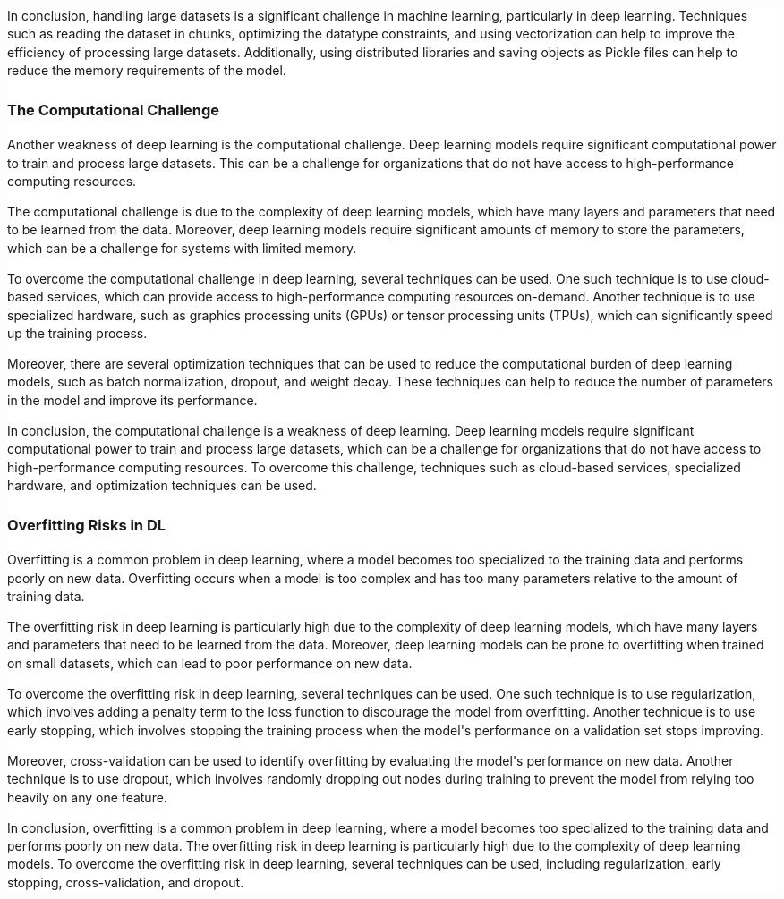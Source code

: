 In conclusion, handling large datasets is a significant challenge in machine learning, particularly in deep learning. Techniques such as reading the dataset in chunks, optimizing the datatype constraints, and using vectorization can help to improve the efficiency of processing large datasets. Additionally, using distributed libraries and saving objects as Pickle files can help to reduce the memory requirements of the model.

### The Computational Challenge

Another weakness of deep learning is the computational challenge. Deep learning models require significant computational power to train and process large datasets. This can be a challenge for organizations that do not have access to high-performance computing resources.

The computational challenge is due to the complexity of deep learning models, which have many layers and parameters that need to be learned from the data. Moreover, deep learning models require significant amounts of memory to store the parameters, which can be a challenge for systems with limited memory.

To overcome the computational challenge in deep learning, several techniques can be used. One such technique is to use cloud-based services, which can provide access to high-performance computing resources on-demand. Another technique is to use specialized hardware, such as graphics processing units (GPUs) or tensor processing units (TPUs), which can significantly speed up the training process.

Moreover, there are several optimization techniques that can be used to reduce the computational burden of deep learning models, such as batch normalization, dropout, and weight decay. These techniques can help to reduce the number of parameters in the model and improve its performance.

In conclusion, the computational challenge is a weakness of deep learning. Deep learning models require significant computational power to train and process large datasets, which can be a challenge for organizations that do not have access to high-performance computing resources. To overcome this challenge, techniques such as cloud-based services, specialized hardware, and optimization techniques can be used.

### Overfitting Risks in DL

Overfitting is a common problem in deep learning, where a model becomes too specialized to the training data and performs poorly on new data. Overfitting occurs when a model is too complex and has too many parameters relative to the amount of training data.

The overfitting risk in deep learning is particularly high due to the complexity of deep learning models, which have many layers and parameters that need to be learned from the data. Moreover, deep learning models can be prone to overfitting when trained on small datasets, which can lead to poor performance on new data.

To overcome the overfitting risk in deep learning, several techniques can be used. One such technique is to use regularization, which involves adding a penalty term to the loss function to discourage the model from overfitting. Another technique is to use early stopping, which involves stopping the training process when the model's performance on a validation set stops improving.

Moreover, cross-validation can be used to identify overfitting by evaluating the model's performance on new data. Another technique is to use dropout, which involves randomly dropping out nodes during training to prevent the model from relying too heavily on any one feature.

In conclusion, overfitting is a common problem in deep learning, where a model becomes too specialized to the training data and performs poorly on new data. The overfitting risk in deep learning is particularly high due to the complexity of deep learning models. To overcome the overfitting risk in deep learning, several techniques can be used, including regularization, early stopping, cross-validation, and dropout.
